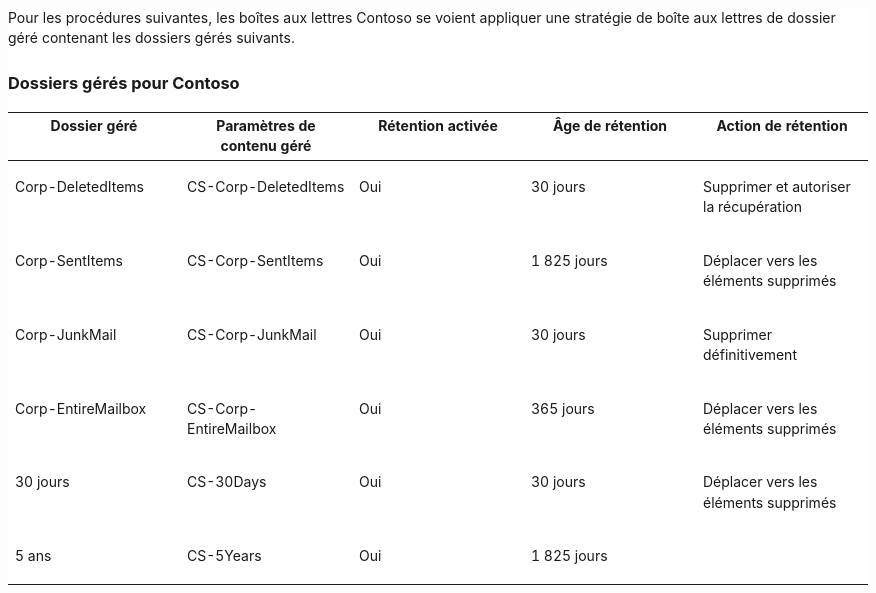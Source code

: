 
Pour les procédures suivantes, les boîtes aux lettres Contoso se voient appliquer une stratégie de boîte aux lettres de dossier géré contenant les dossiers gérés suivants.

### Dossiers gérés pour Contoso

<table>
<colgroup>
<col style="width: 20%" />
<col style="width: 20%" />
<col style="width: 20%" />
<col style="width: 20%" />
<col style="width: 20%" />
</colgroup>
<thead>
<tr class="header">
<th>Dossier géré</th>
<th>Paramètres de contenu géré</th>
<th>Rétention activée</th>
<th>Âge de rétention</th>
<th>Action de rétention</th>
</tr>
</thead>
<tbody>
<tr class="odd">
<td><p>Corp-DeletedItems</p></td>
<td><p>CS-Corp-DeletedItems</p></td>
<td><p>Oui</p></td>
<td><p>30 jours</p></td>
<td><p>Supprimer et autoriser la récupération</p></td>
</tr>
<tr class="even">
<td><p>Corp-SentItems</p></td>
<td><p>CS-Corp-SentItems</p></td>
<td><p>Oui</p></td>
<td><p>1 825 jours</p></td>
<td><p>Déplacer vers les éléments supprimés</p></td>
</tr>
<tr class="odd">
<td><p>Corp-JunkMail</p></td>
<td><p>CS-Corp-JunkMail</p></td>
<td><p>Oui</p></td>
<td><p>30 jours</p></td>
<td><p>Supprimer définitivement</p></td>
</tr>
<tr class="even">
<td><p>Corp-EntireMailbox</p></td>
<td><p>CS-Corp-EntireMailbox</p></td>
<td><p>Oui</p></td>
<td><p>365 jours</p></td>
<td><p>Déplacer vers les éléments supprimés</p></td>
</tr>
<tr class="odd">
<td><p>30 jours</p></td>
<td><p>CS-30Days</p></td>
<td><p>Oui</p></td>
<td><p>30 jours</p></td>
<td><p>Déplacer vers les éléments supprimés</p></td>
</tr>
<tr class="even">
<td><p>5 ans</p></td>
<td><p>CS-5Years</p></td>
<td><p>Oui</p></td>
<td><p>1 825 jours</p></td>